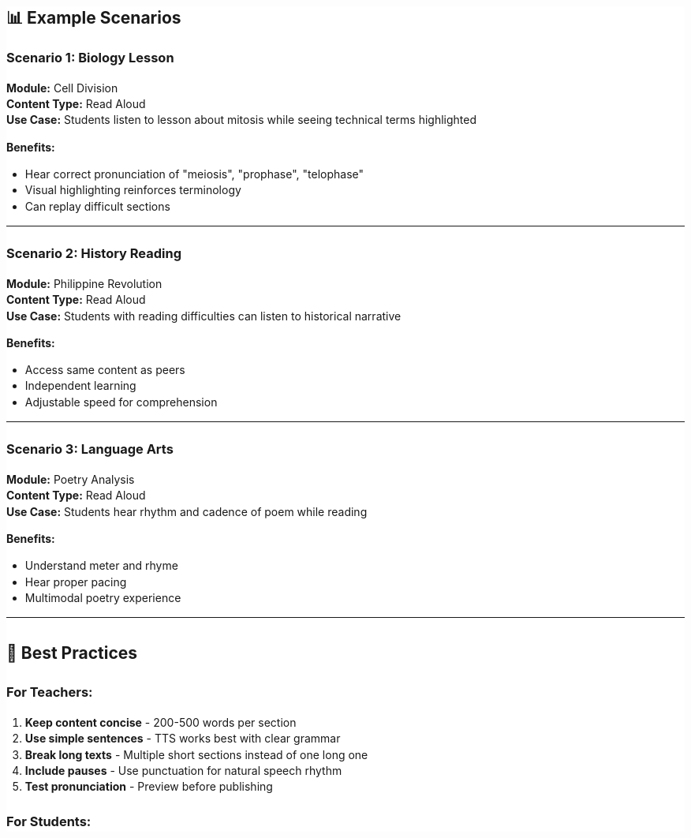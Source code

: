 ## 📊 Example Scenarios

### Scenario 1: Biology Lesson

**Module:** Cell Division  
**Content Type:** Read Aloud  
**Use Case:** Students listen to lesson about mitosis while seeing technical terms highlighted

**Benefits:**
- Hear correct pronunciation of "meiosis", "prophase", "telophase"
- Visual highlighting reinforces terminology
- Can replay difficult sections

---

### Scenario 2: History Reading

**Module:** Philippine Revolution  
**Content Type:** Read Aloud  
**Use Case:** Students with reading difficulties can listen to historical narrative

**Benefits:**
- Access same content as peers
- Independent learning
- Adjustable speed for comprehension

---

### Scenario 3: Language Arts

**Module:** Poetry Analysis  
**Content Type:** Read Aloud  
**Use Case:** Students hear rhythm and cadence of poem while reading

**Benefits:**
- Understand meter and rhyme
- Hear proper pacing
- Multimodal poetry experience

---

## 🎯 Best Practices

### For Teachers:

1. **Keep content concise** - 200-500 words per section
2. **Use simple sentences** - TTS works best with clear grammar
3. **Break long texts** - Multiple short sections instead of one long one
4. **Include pauses** - Use punctuation for natural speech rhythm
5. **Test pronunciation** - Preview before publishing

### For Students:
